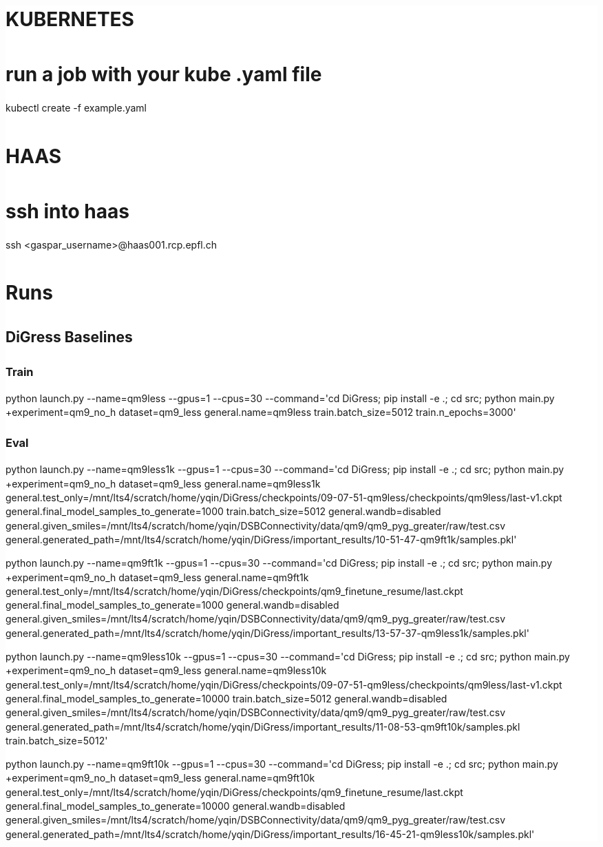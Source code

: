 
# KUBERNETES
# run a job with your kube .yaml file
kubectl create -f example.yaml

# HAAS
# ssh into haas
ssh <gaspar_username>@haas001.rcp.epfl.ch

# Runs

## DiGress Baselines

### Train
python launch.py --name=qm9less --gpus=1 --cpus=30 --command='cd DiGress; pip install -e .; cd src; python main.py +experiment=qm9_no_h dataset=qm9_less general.name=qm9less train.batch_size=5012 train.n_epochs=3000'

### Eval



python launch.py --name=qm9less1k --gpus=1 --cpus=30 --command='cd DiGress; pip install -e .; cd src; python main.py +experiment=qm9_no_h dataset=qm9_less general.name=qm9less1k general.test_only=/mnt/lts4/scratch/home/yqin/DiGress/checkpoints/09-07-51-qm9less/checkpoints/qm9less/last-v1.ckpt general.final_model_samples_to_generate=1000 train.batch_size=5012 general.wandb=disabled general.given_smiles=/mnt/lts4/scratch/home/yqin/DSBConnectivity/data/qm9/qm9_pyg_greater/raw/test.csv general.generated_path=/mnt/lts4/scratch/home/yqin/DiGress/important_results/10-51-47-qm9ft1k/samples.pkl'

python launch.py --name=qm9ft1k --gpus=1 --cpus=30 --command='cd DiGress; pip install -e .; cd src; python main.py +experiment=qm9_no_h dataset=qm9_less general.name=qm9ft1k general.test_only=/mnt/lts4/scratch/home/yqin/DiGress/checkpoints/qm9_finetune_resume/last.ckpt general.final_model_samples_to_generate=1000 general.wandb=disabled general.given_smiles=/mnt/lts4/scratch/home/yqin/DSBConnectivity/data/qm9/qm9_pyg_greater/raw/test.csv general.generated_path=/mnt/lts4/scratch/home/yqin/DiGress/important_results/13-57-37-qm9less1k/samples.pkl'



python launch.py --name=qm9less10k --gpus=1 --cpus=30 --command='cd DiGress; pip install -e .; cd src; python main.py +experiment=qm9_no_h dataset=qm9_less general.name=qm9less10k general.test_only=/mnt/lts4/scratch/home/yqin/DiGress/checkpoints/09-07-51-qm9less/checkpoints/qm9less/last-v1.ckpt general.final_model_samples_to_generate=10000 train.batch_size=5012 general.wandb=disabled general.given_smiles=/mnt/lts4/scratch/home/yqin/DSBConnectivity/data/qm9/qm9_pyg_greater/raw/test.csv general.generated_path=/mnt/lts4/scratch/home/yqin/DiGress/important_results/11-08-53-qm9ft10k/samples.pkl train.batch_size=5012'

python launch.py --name=qm9ft10k --gpus=1 --cpus=30 --command='cd DiGress; pip install -e .; cd src; python main.py +experiment=qm9_no_h dataset=qm9_less general.name=qm9ft10k general.test_only=/mnt/lts4/scratch/home/yqin/DiGress/checkpoints/qm9_finetune_resume/last.ckpt general.final_model_samples_to_generate=10000 general.wandb=disabled general.given_smiles=/mnt/lts4/scratch/home/yqin/DSBConnectivity/data/qm9/qm9_pyg_greater/raw/test.csv general.generated_path=/mnt/lts4/scratch/home/yqin/DiGress/important_results/16-45-21-qm9less10k/samples.pkl'
